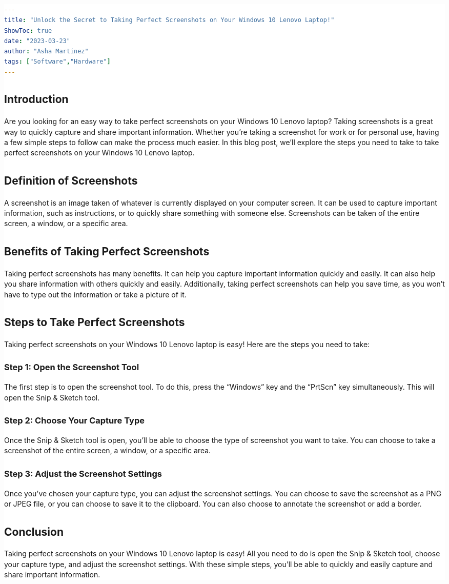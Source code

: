 ```yaml
---
title: "Unlock the Secret to Taking Perfect Screenshots on Your Windows 10 Lenovo Laptop!"
ShowToc: true 
date: "2023-03-23"
author: "Asha Martinez" 
tags: ["Software","Hardware"]
---
```

## Introduction
Are you looking for an easy way to take perfect screenshots on your Windows 10 Lenovo laptop? Taking screenshots is a great way to quickly capture and share important information. Whether you’re taking a screenshot for work or for personal use, having a few simple steps to follow can make the process much easier. In this blog post, we’ll explore the steps you need to take to take perfect screenshots on your Windows 10 Lenovo laptop. 

## Definition of Screenshots
A screenshot is an image taken of whatever is currently displayed on your computer screen. It can be used to capture important information, such as instructions, or to quickly share something with someone else. Screenshots can be taken of the entire screen, a window, or a specific area. 

## Benefits of Taking Perfect Screenshots
Taking perfect screenshots has many benefits. It can help you capture important information quickly and easily. It can also help you share information with others quickly and easily. Additionally, taking perfect screenshots can help you save time, as you won’t have to type out the information or take a picture of it. 

## Steps to Take Perfect Screenshots
Taking perfect screenshots on your Windows 10 Lenovo laptop is easy! Here are the steps you need to take: 

### Step 1: Open the Screenshot Tool
The first step is to open the screenshot tool. To do this, press the “Windows” key and the “PrtScn” key simultaneously. This will open the Snip & Sketch tool. 

### Step 2: Choose Your Capture Type
Once the Snip & Sketch tool is open, you’ll be able to choose the type of screenshot you want to take. You can choose to take a screenshot of the entire screen, a window, or a specific area. 

### Step 3: Adjust the Screenshot Settings
Once you’ve chosen your capture type, you can adjust the screenshot settings. You can choose to save the screenshot as a PNG or JPEG file, or you can choose to save it to the clipboard. You can also choose to annotate the screenshot or add a border. 

## Conclusion
Taking perfect screenshots on your Windows 10 Lenovo laptop is easy! All you need to do is open the Snip & Sketch tool, choose your capture type, and adjust the screenshot settings. With these simple steps, you’ll be able to quickly and easily capture and share important information. 
